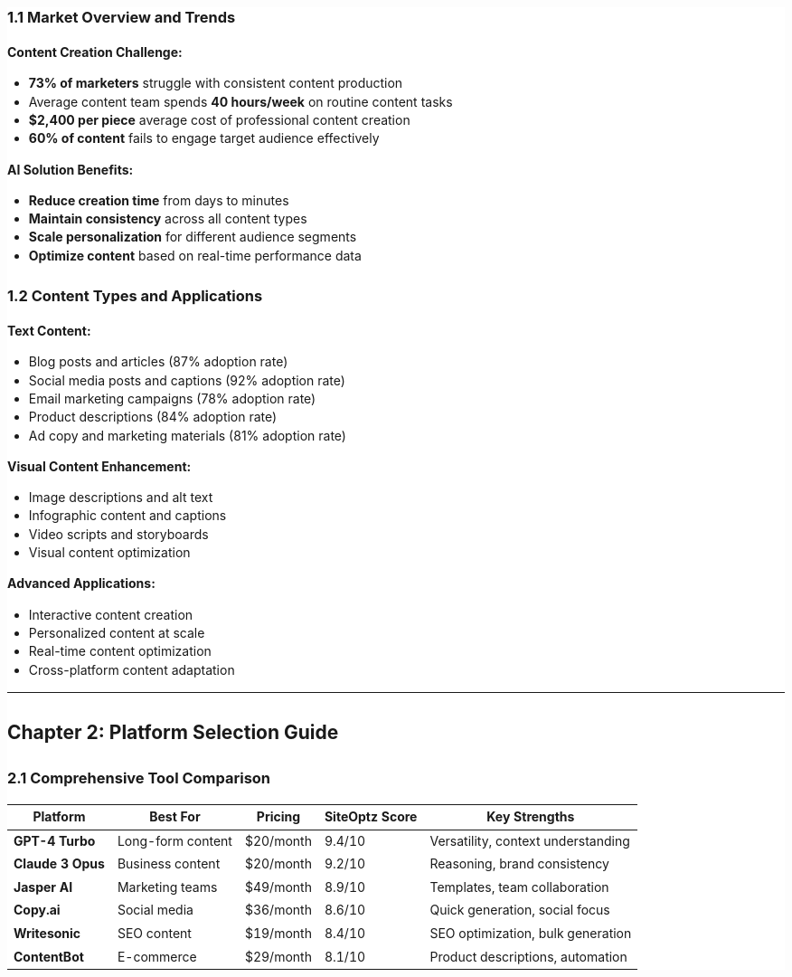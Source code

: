 ### 1.1 Market Overview and Trends

**Content Creation Challenge:**
- **73% of marketers** struggle with consistent content production
- Average content team spends **40 hours/week** on routine content tasks
- **$2,400 per piece** average cost of professional content creation
- **60% of content** fails to engage target audience effectively

**AI Solution Benefits:**
- **Reduce creation time** from days to minutes
- **Maintain consistency** across all content types
- **Scale personalization** for different audience segments
- **Optimize content** based on real-time performance data

### 1.2 Content Types and Applications

**Text Content:**
- Blog posts and articles (87% adoption rate)
- Social media posts and captions (92% adoption rate)
- Email marketing campaigns (78% adoption rate)
- Product descriptions (84% adoption rate)
- Ad copy and marketing materials (81% adoption rate)

**Visual Content Enhancement:**
- Image descriptions and alt text
- Infographic content and captions
- Video scripts and storyboards
- Visual content optimization

**Advanced Applications:**
- Interactive content creation
- Personalized content at scale
- Real-time content optimization
- Cross-platform content adaptation

---

## Chapter 2: Platform Selection Guide

### 2.1 Comprehensive Tool Comparison

| Platform | Best For | Pricing | SiteOptz Score | Key Strengths |
|----------|----------|---------|----------------|---------------|
| **GPT-4 Turbo** | Long-form content | $20/month | 9.4/10 | Versatility, context understanding |
| **Claude 3 Opus** | Business content | $20/month | 9.2/10 | Reasoning, brand consistency |
| **Jasper AI** | Marketing teams | $49/month | 8.9/10 | Templates, team collaboration |
| **Copy.ai** | Social media | $36/month | 8.6/10 | Quick generation, social focus |
| **Writesonic** | SEO content | $19/month | 8.4/10 | SEO optimization, bulk generation |
| **ContentBot** | E-commerce | $29/month | 8.1/10 | Product descriptions, automation |
